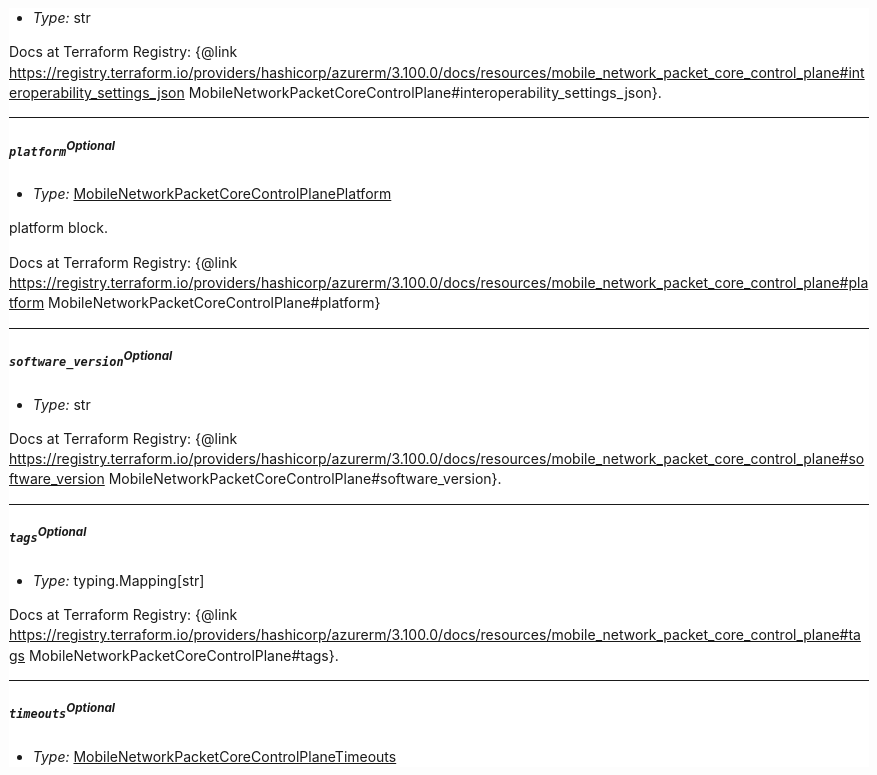- *Type:* str

Docs at Terraform Registry: {@link https://registry.terraform.io/providers/hashicorp/azurerm/3.100.0/docs/resources/mobile_network_packet_core_control_plane#interoperability_settings_json MobileNetworkPacketCoreControlPlane#interoperability_settings_json}.

---

##### `platform`<sup>Optional</sup> <a name="platform" id="@cdktf/provider-azurerm.mobileNetworkPacketCoreControlPlane.MobileNetworkPacketCoreControlPlane.Initializer.parameter.platform"></a>

- *Type:* <a href="#@cdktf/provider-azurerm.mobileNetworkPacketCoreControlPlane.MobileNetworkPacketCoreControlPlanePlatform">MobileNetworkPacketCoreControlPlanePlatform</a>

platform block.

Docs at Terraform Registry: {@link https://registry.terraform.io/providers/hashicorp/azurerm/3.100.0/docs/resources/mobile_network_packet_core_control_plane#platform MobileNetworkPacketCoreControlPlane#platform}

---

##### `software_version`<sup>Optional</sup> <a name="software_version" id="@cdktf/provider-azurerm.mobileNetworkPacketCoreControlPlane.MobileNetworkPacketCoreControlPlane.Initializer.parameter.softwareVersion"></a>

- *Type:* str

Docs at Terraform Registry: {@link https://registry.terraform.io/providers/hashicorp/azurerm/3.100.0/docs/resources/mobile_network_packet_core_control_plane#software_version MobileNetworkPacketCoreControlPlane#software_version}.

---

##### `tags`<sup>Optional</sup> <a name="tags" id="@cdktf/provider-azurerm.mobileNetworkPacketCoreControlPlane.MobileNetworkPacketCoreControlPlane.Initializer.parameter.tags"></a>

- *Type:* typing.Mapping[str]

Docs at Terraform Registry: {@link https://registry.terraform.io/providers/hashicorp/azurerm/3.100.0/docs/resources/mobile_network_packet_core_control_plane#tags MobileNetworkPacketCoreControlPlane#tags}.

---

##### `timeouts`<sup>Optional</sup> <a name="timeouts" id="@cdktf/provider-azurerm.mobileNetworkPacketCoreControlPlane.MobileNetworkPacketCoreControlPlane.Initializer.parameter.timeouts"></a>

- *Type:* <a href="#@cdktf/provider-azurerm.mobileNetworkPacketCoreControlPlane.MobileNetworkPacketCoreControlPlaneTimeouts">MobileNetworkPacketCoreControlPlaneTimeouts</a>
